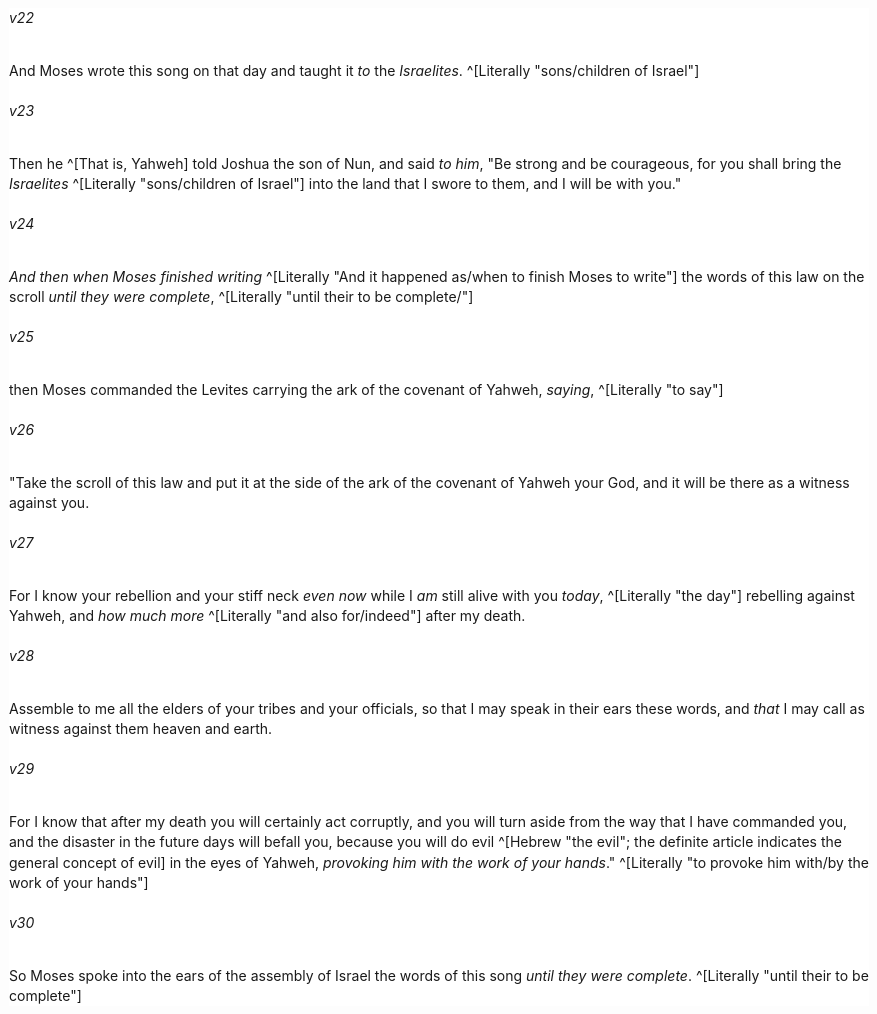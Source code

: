 ###### v22
And Moses wrote this song on that day and taught it _to_ the _Israelites_. ^[Literally "sons/children of Israel"]

###### v23
Then he ^[That is, Yahweh] told Joshua the son of Nun, and said _to him_, "Be strong and be courageous, for you shall bring the _Israelites_ ^[Literally "sons/children of Israel"] into the land that I swore to them, and I will be with you."

###### v24
_And then when Moses finished writing_ ^[Literally "And it happened as/when to finish Moses to write"] the words of this law on the scroll _until they were complete_, ^[Literally "until their to be complete/"]

###### v25
then Moses commanded the Levites carrying the ark of the covenant of Yahweh, _saying_, ^[Literally "to say"]

###### v26
"Take the scroll of this law and put it at the side of the ark of the covenant of Yahweh your God, and it will be there as a witness against you.

###### v27
For I know your rebellion and your stiff neck _even now_ while I _am_ still alive with you _today_, ^[Literally "the day"] rebelling against Yahweh, and _how much more_ ^[Literally "and also for/indeed"] after my death.

###### v28
Assemble to me all the elders of your tribes and your officials, so that I may speak in their ears these words, and _that_ I may call as witness against them heaven and earth.

###### v29
For I know that after my death you will certainly act corruptly, and you will turn aside from the way that I have commanded you, and the disaster in the future days will befall you, because you will do evil ^[Hebrew "the evil"; the definite article indicates the general concept of evil] in the eyes of Yahweh, _provoking him with the work of your hands_." ^[Literally "to provoke him with/by the work of your hands"]

###### v30
So Moses spoke into the ears of the assembly of Israel the words of this song _until they were complete_. ^[Literally "until their to be complete"]